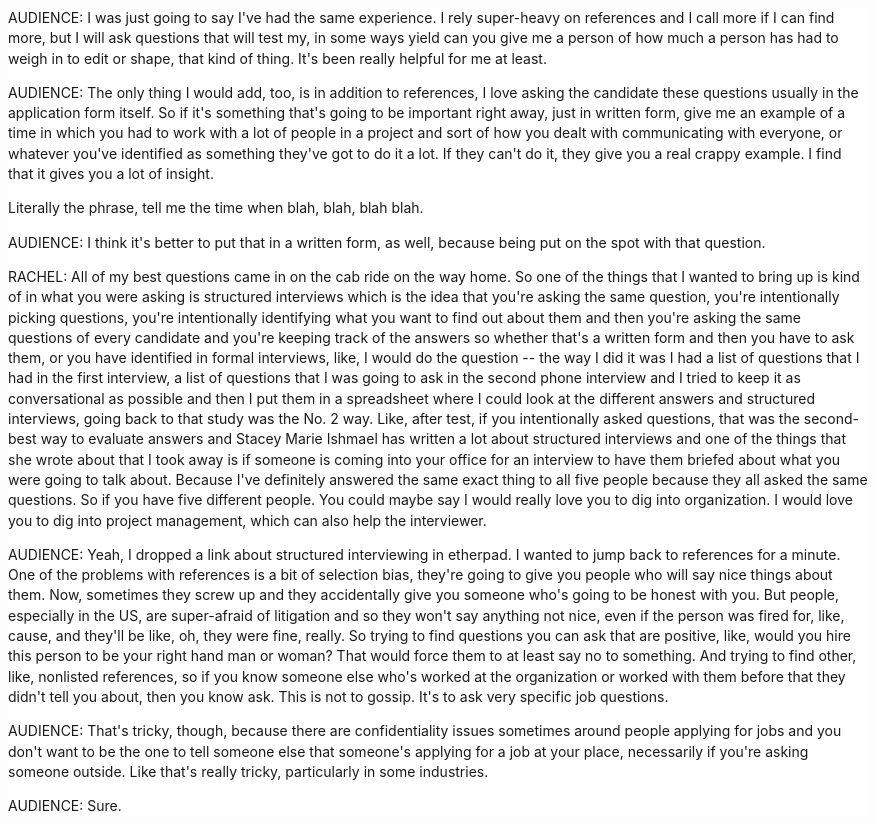 AUDIENCE:  I was just going to say I've had the same experience. I rely super-heavy on references and I call more if I can find more, but I will ask questions that will test my, in some ways yield can you give me a person of how much a person has had to weigh in to edit or shape, that kind of thing. It's been really helpful for me at least.

AUDIENCE:  The only thing I would add, too, is in addition to references, I love asking the candidate these questions usually in the application form itself. So if it's something that's going to be important right away, just in written form, give me an example of a time in which you had to work with a lot of people in a project and sort of how you dealt with communicating with everyone, or whatever you've identified as something they've got to do it a lot. If they can't do it, they give you a real crappy example. I find that it gives you a lot of insight.

Literally the phrase, tell me the time when blah, blah, blah blah.

AUDIENCE:  I think it's better to put that in a written form, as well, because being put on the spot with that question.

RACHEL:  All of my best questions came in on the cab ride on the way home. So one of the things that I wanted to bring up is kind of in what you were asking is structured interviews which is the idea that you're asking the same question, you're intentionally picking questions, you're intentionally identifying what you want to find out about them and then you're asking the same questions of every candidate and you're keeping track of the answers so whether that's a written form and then you have to ask them, or you have identified in formal interviews, like, I would do the question -- the way I did it was I had a list of questions that I had in the first interview, a list of questions that I was going to ask in the second phone interview and I tried to keep it as conversational as possible and then I put them in a spreadsheet where I could look at the different answers and structured interviews, going back to that study was the No. 2 way. Like, after test, if you intentionally asked questions, that was the second-best way to evaluate answers and Stacey Marie Ishmael has written a lot about structured interviews and one of the things that she wrote about that I took away is if someone is coming into your office for an interview to have them briefed about what you were going to talk about. Because I've definitely answered the same exact thing to all five people because they all asked the same questions. So if you have five different people. You could maybe say I would really love you to dig into organization. I would love you to dig into project management, which can also help the interviewer.

AUDIENCE:  Yeah, I dropped a link about structured interviewing in etherpad. I wanted to jump back to references for a minute. One of the problems with references is a bit of selection bias, they're going to give you people who will say nice things about them. Now, sometimes they screw up and they accidentally give you someone who's going to be honest with you. But people, especially in the US, are super-afraid of litigation and so they won't say anything not nice, even if the person was fired for, like, cause, and they'll be like, oh, they were fine, really. So trying to find questions you can ask that are positive, like, would you hire this person to be your right hand man or woman? That would force them to at least say no to something. And trying to find other, like, nonlisted references, so if you know someone else who's worked at the organization or worked with them before that they didn't tell you about, then you know ask. This is not to gossip. It's to ask very specific job questions.

AUDIENCE:  That's tricky, though, because there are confidentiality issues sometimes around people applying for jobs and you don't want to be the one to tell someone else that someone's applying for a job at your place, necessarily if you're asking someone outside. Like that's really tricky, particularly in some industries.

AUDIENCE:  Sure.

